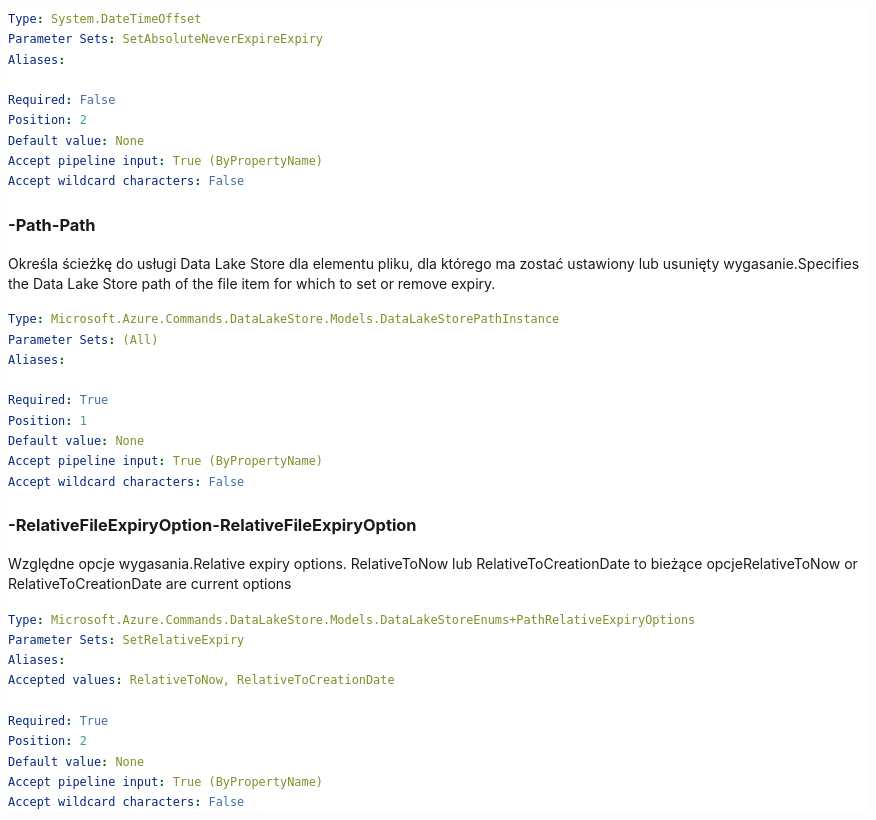 ```yaml
Type: System.DateTimeOffset
Parameter Sets: SetAbsoluteNeverExpireExpiry
Aliases:

Required: False
Position: 2
Default value: None
Accept pipeline input: True (ByPropertyName)
Accept wildcard characters: False
```

### <span data-ttu-id="5c53e-127">-Path</span><span class="sxs-lookup"><span data-stu-id="5c53e-127">-Path</span></span>
<span data-ttu-id="5c53e-128">Określa ścieżkę do usługi Data Lake Store dla elementu pliku, dla którego ma zostać ustawiony lub usunięty wygasanie.</span><span class="sxs-lookup"><span data-stu-id="5c53e-128">Specifies the Data Lake Store path of the file item for which to set or remove expiry.</span></span>

```yaml
Type: Microsoft.Azure.Commands.DataLakeStore.Models.DataLakeStorePathInstance
Parameter Sets: (All)
Aliases:

Required: True
Position: 1
Default value: None
Accept pipeline input: True (ByPropertyName)
Accept wildcard characters: False
```

### <span data-ttu-id="5c53e-129">-RelativeFileExpiryOption</span><span class="sxs-lookup"><span data-stu-id="5c53e-129">-RelativeFileExpiryOption</span></span>
<span data-ttu-id="5c53e-130">Względne opcje wygasania.</span><span class="sxs-lookup"><span data-stu-id="5c53e-130">Relative expiry options.</span></span> <span data-ttu-id="5c53e-131">RelativeToNow lub RelativeToCreationDate to bieżące opcje</span><span class="sxs-lookup"><span data-stu-id="5c53e-131">RelativeToNow or RelativeToCreationDate are current options</span></span>

```yaml
Type: Microsoft.Azure.Commands.DataLakeStore.Models.DataLakeStoreEnums+PathRelativeExpiryOptions
Parameter Sets: SetRelativeExpiry
Aliases:
Accepted values: RelativeToNow, RelativeToCreationDate

Required: True
Position: 2
Default value: None
Accept pipeline input: True (ByPropertyName)
Accept wildcard characters: False
```
